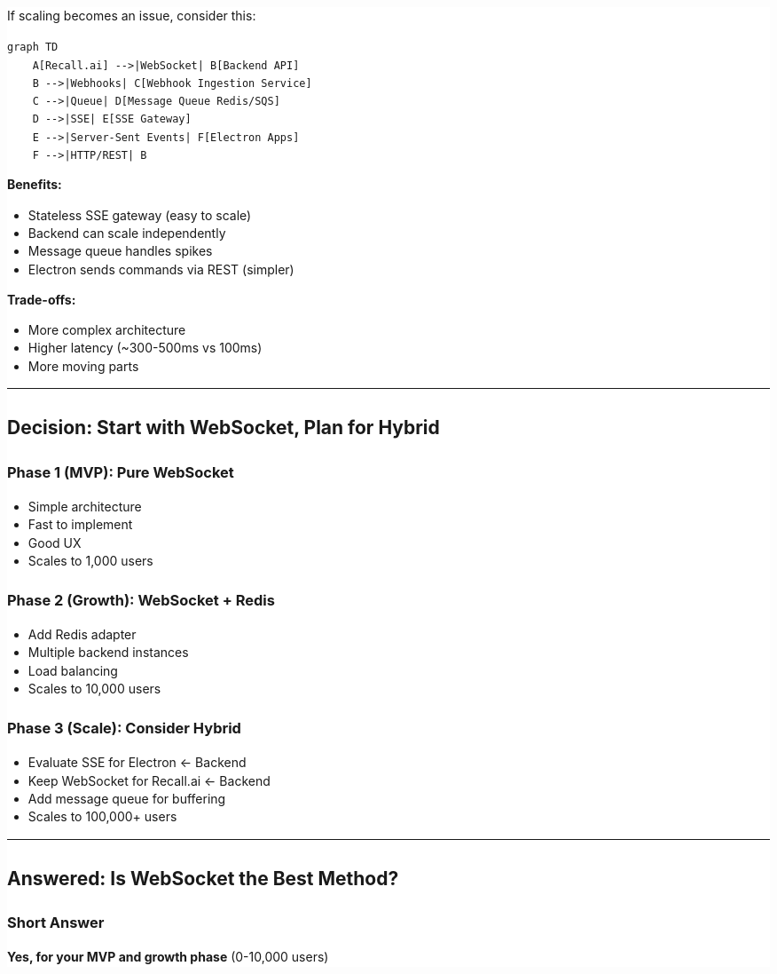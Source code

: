 If scaling becomes an issue, consider this:

```mermaid
graph TD
    A[Recall.ai] -->|WebSocket| B[Backend API]
    B -->|Webhooks| C[Webhook Ingestion Service]
    C -->|Queue| D[Message Queue Redis/SQS]
    D -->|SSE| E[SSE Gateway]
    E -->|Server-Sent Events| F[Electron Apps]
    F -->|HTTP/REST| B
```

**Benefits:**
- Stateless SSE gateway (easy to scale)
- Backend can scale independently
- Message queue handles spikes
- Electron sends commands via REST (simpler)

**Trade-offs:**
- More complex architecture
- Higher latency (~300-500ms vs 100ms)
- More moving parts

---

## Decision: Start with WebSocket, Plan for Hybrid

### Phase 1 (MVP): Pure WebSocket
- Simple architecture
- Fast to implement
- Good UX
- Scales to 1,000 users

### Phase 2 (Growth): WebSocket + Redis
- Add Redis adapter
- Multiple backend instances
- Load balancing
- Scales to 10,000 users

### Phase 3 (Scale): Consider Hybrid
- Evaluate SSE for Electron ← Backend
- Keep WebSocket for Recall.ai ← Backend
- Add message queue for buffering
- Scales to 100,000+ users

---

## Answered: Is WebSocket the Best Method?

### Short Answer
**Yes, for your MVP and growth phase** (0-10,000 users)
